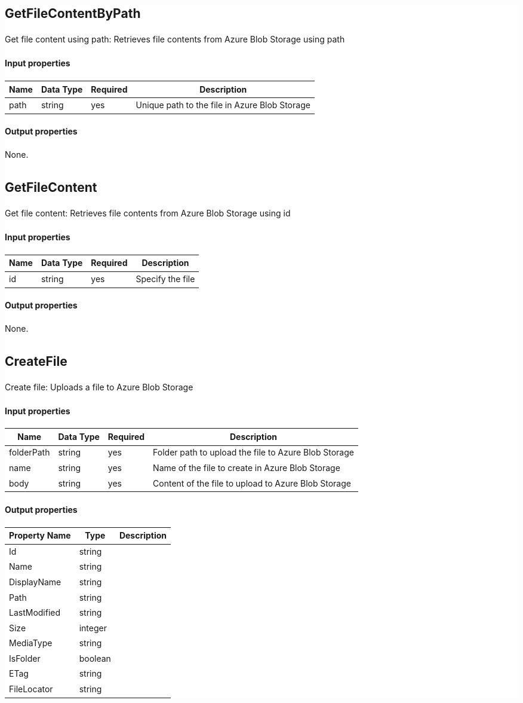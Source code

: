 ## GetFileContentByPath
Get file content using path: Retrieves file contents from Azure Blob Storage using path 

#### Input properties

| Name| Data Type|Required|Description|
| ---|---|---|---|
|path|string|yes|Unique path to the file in Azure Blob Storage|

#### Output properties
None.


## GetFileContent
Get file content: Retrieves file contents from Azure Blob Storage using id 

#### Input properties

| Name| Data Type|Required|Description|
| ---|---|---|---|
|id|string|yes|Specify the file|

#### Output properties
None.


## CreateFile
Create file: Uploads a file to Azure Blob Storage 

#### Input properties

| Name| Data Type|Required|Description|
| ---|---|---|---|
|folderPath|string|yes|Folder path to upload the file to Azure Blob Storage|
|name|string|yes|Name of the file to create in Azure Blob Storage|
|body|string |yes|Content of the file to upload to Azure Blob Storage|

#### Output properties

| Property Name | Type | Description |
| --- | --- | --- |
| Id | string | 
| Name | string | 
| DisplayName | string | 
| Path | string | 
| LastModified | string |  
| Size | integer | 
| MediaType | string | 
| IsFolder | boolean | 
| ETag | string | 
| FileLocator | string | 
